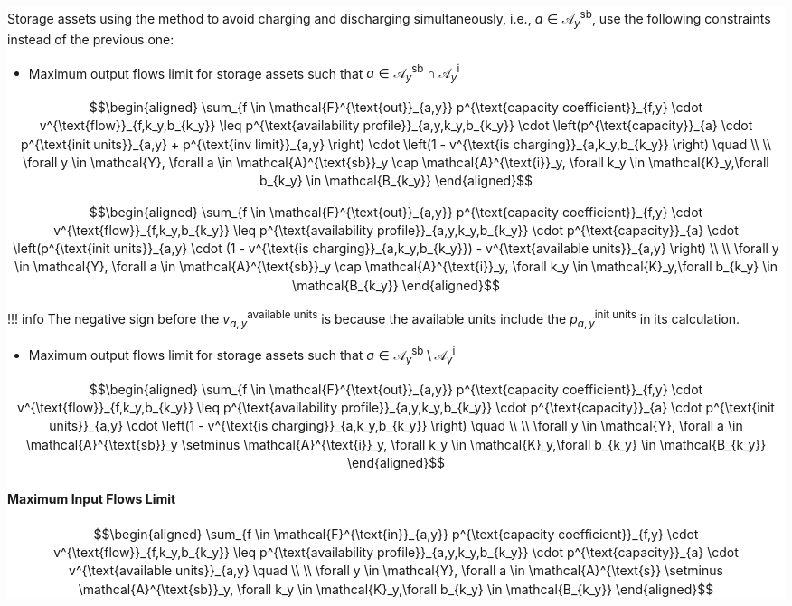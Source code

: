 Storage assets using the method to avoid charging and discharging simultaneously, i.e., $a \in \mathcal{A}^{\text{sb}}_y$, use the following constraints instead of the previous one:

- Maximum output flows limit for storage assets such that $a \in \mathcal{A}^{\text{sb}}_y \cap \mathcal{A}^{\text{i}}_y$

```math
\begin{aligned}
\sum_{f \in \mathcal{F}^{\text{out}}_{a,y}} p^{\text{capacity coefficient}}_{f,y} \cdot v^{\text{flow}}_{f,k_y,b_{k_y}} \leq p^{\text{availability profile}}_{a,y,k_y,b_{k_y}} \cdot \left(p^{\text{capacity}}_{a} \cdot p^{\text{init units}}_{a,y} + p^{\text{inv limit}}_{a,y} \right) \cdot \left(1 - v^{\text{is charging}}_{a,k_y,b_{k_y}} \right) \quad
\\ \\ \forall y \in \mathcal{Y}, \forall a \in \mathcal{A}^{\text{sb}}_y \cap \mathcal{A}^{\text{i}}_y, \forall k_y \in \mathcal{K}_y,\forall b_{k_y} \in \mathcal{B_{k_y}}
\end{aligned}
```

```math
\begin{aligned}
\sum_{f \in \mathcal{F}^{\text{out}}_{a,y}} p^{\text{capacity coefficient}}_{f,y} \cdot v^{\text{flow}}_{f,k_y,b_{k_y}} \leq p^{\text{availability profile}}_{a,y,k_y,b_{k_y}} \cdot p^{\text{capacity}}_{a} \cdot \left(p^{\text{init units}}_{a,y} \cdot (1 - v^{\text{is charging}}_{a,k_y,b_{k_y}}) - v^{\text{available units}}_{a,y} \right)
\\ \\ \forall y \in \mathcal{Y}, \forall a \in \mathcal{A}^{\text{sb}}_y \cap \mathcal{A}^{\text{i}}_y, \forall k_y \in \mathcal{K}_y,\forall b_{k_y} \in \mathcal{B_{k_y}}
\end{aligned}
```

!!! info
    The negative sign before the $v^{\text{available units}}_{a,y}$ is because the available units include the $p^{\text{init units}}_{a,y}$ in its calculation.

- Maximum output flows limit for storage assets such that $a \in \mathcal{A}^{\text{sb}}_y \setminus \mathcal{A}^{\text{i}}_y$

```math
\begin{aligned}
\sum_{f \in \mathcal{F}^{\text{out}}_{a,y}} p^{\text{capacity coefficient}}_{f,y} \cdot v^{\text{flow}}_{f,k_y,b_{k_y}} \leq p^{\text{availability profile}}_{a,y,k_y,b_{k_y}} \cdot p^{\text{capacity}}_{a} \cdot p^{\text{init units}}_{a,y} \cdot \left(1 - v^{\text{is charging}}_{a,k_y,b_{k_y}} \right) \quad
\\ \\ \forall y \in \mathcal{Y}, \forall a \in \mathcal{A}^{\text{sb}}_y \setminus \mathcal{A}^{\text{i}}_y, \forall k_y \in \mathcal{K}_y,\forall b_{k_y} \in \mathcal{B_{k_y}}
\end{aligned}
```

#### Maximum Input Flows Limit

```math
\begin{aligned}
\sum_{f \in \mathcal{F}^{\text{in}}_{a,y}} p^{\text{capacity coefficient}}_{f,y} \cdot v^{\text{flow}}_{f,k_y,b_{k_y}} \leq p^{\text{availability profile}}_{a,y,k_y,b_{k_y}} \cdot p^{\text{capacity}}_{a} \cdot v^{\text{available units}}_{a,y}   \quad
\\ \\ \forall y \in \mathcal{Y}, \forall a \in \mathcal{A}^{\text{s}} \setminus \mathcal{A}^{\text{sb}}_y, \forall k_y \in \mathcal{K}_y,\forall b_{k_y} \in \mathcal{B_{k_y}}
\end{aligned}
```

